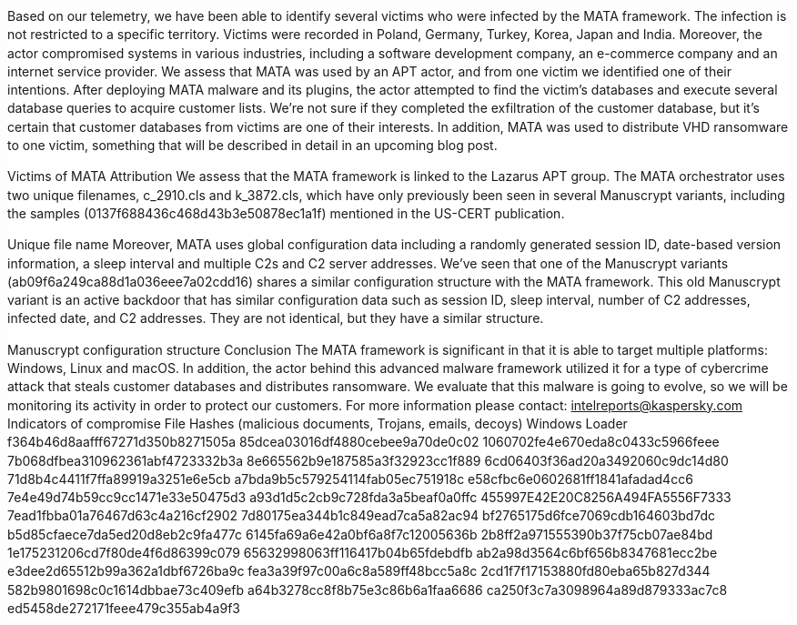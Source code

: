 Based on our telemetry, we have been able to identify several victims who were infected by the MATA framework. The infection is not restricted to a specific territory. Victims were recorded in Poland, Germany, Turkey, Korea, Japan and India. Moreover, the actor compromised systems in various industries, including a software development company, an e-commerce company and an internet service provider.
We assess that MATA was used by an APT actor, and from one victim we identified one of their intentions. After deploying MATA malware and its plugins, the actor attempted to find the victim’s databases and execute several database queries to acquire customer lists. We’re not sure if they completed the exfiltration of the customer database, but it’s certain that customer databases from victims are one of their interests. In addition, MATA was used to distribute VHD ransomware to one victim, something that will be described in detail in an upcoming blog post.

Victims of MATA
Attribution
We assess that the MATA framework is linked to the Lazarus APT group. The MATA orchestrator uses two unique filenames, c_2910.cls and k_3872.cls, which have only previously been seen in several Manuscrypt variants, including the samples (0137f688436c468d43b3e50878ec1a1f) mentioned in the US-CERT publication.

Unique file name
Moreover, MATA uses global configuration data including a randomly generated session ID, date-based version information, a sleep interval and multiple C2s and C2 server addresses. We’ve seen that one of the Manuscrypt variants (ab09f6a249ca88d1a036eee7a02cdd16) shares a similar configuration structure with the MATA framework. This old Manuscrypt variant is an active backdoor that has similar configuration data such as session ID, sleep interval, number of C2 addresses, infected date, and C2 addresses. They are not identical, but they have a similar structure.

Manuscrypt configuration structure 
Conclusion
The MATA framework is significant in that it is able to target multiple platforms: Windows, Linux and macOS. In addition, the actor behind this advanced malware framework utilized it for a type of cybercrime attack that steals customer databases and distributes ransomware. We evaluate that this malware is going to evolve, so we will be monitoring its activity in order to protect our customers.
For more information please contact: intelreports@kaspersky.com
Indicators of compromise
File Hashes (malicious documents, Trojans, emails, decoys)
Windows Loader
f364b46d8aafff67271d350b8271505a
85dcea03016df4880cebee9a70de0c02
1060702fe4e670eda8c0433c5966feee
7b068dfbea310962361abf4723332b3a
8e665562b9e187585a3f32923cc1f889
6cd06403f36ad20a3492060c9dc14d80
71d8b4c4411f7ffa89919a3251e6e5cb
a7bda9b5c579254114fab05ec751918c
e58cfbc6e0602681ff1841afadad4cc6
7e4e49d74b59cc9cc1471e33e50475d3
a93d1d5c2cb9c728fda3a5beaf0a0ffc
455997E42E20C8256A494FA5556F7333
7ead1fbba01a76467d63c4a216cf2902
7d80175ea344b1c849ead7ca5a82ac94
bf2765175d6fce7069cdb164603bd7dc
b5d85cfaece7da5ed20d8eb2c9fa477c
6145fa69a6e42a0bf6a8f7c12005636b
2b8ff2a971555390b37f75cb07ae84bd
1e175231206cd7f80de4f6d86399c079
65632998063ff116417b04b65fdebdfb
ab2a98d3564c6bf656b8347681ecc2be
e3dee2d65512b99a362a1dbf6726ba9c
fea3a39f97c00a6c8a589ff48bcc5a8c
2cd1f7f17153880fd80eba65b827d344
582b9801698c0c1614dbbae73c409efb
a64b3278cc8f8b75e3c86b6a1faa6686
ca250f3c7a3098964a89d879333ac7c8
ed5458de272171feee479c355ab4a9f3